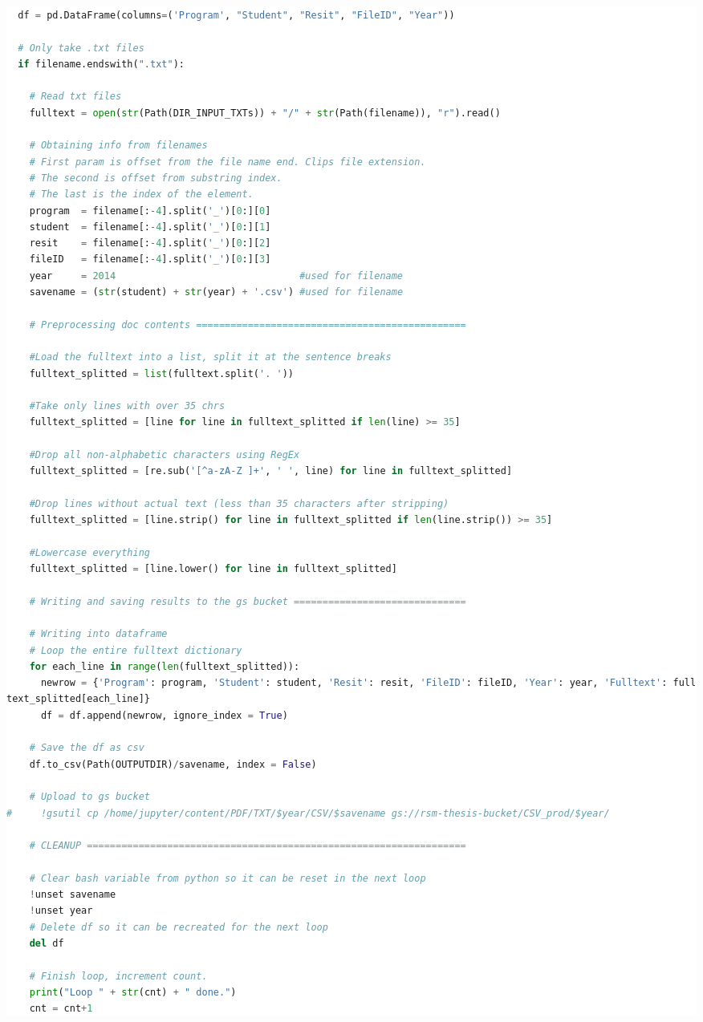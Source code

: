 ```python
  df = pd.DataFrame(columns=('Program', "Student", "Resit", "FileID", "Year"))

  # Only take .txt files
  if filename.endswith(".txt"): 
    
    # Read txt files
    fulltext = open(str(Path(DIR_INPUT_TXTs)) + "/" + str(Path(filename)), "r").read()
    
    # Obtaining info from filenames
    # First param is offset from the file name end. Clips file extension. 
    # The second is offset from substring index.
    # The last is the index of the element.
    program  = filename[:-4].split('_')[0:][0]
    student  = filename[:-4].split('_')[0:][1]
    resit    = filename[:-4].split('_')[0:][2]
    fileID   = filename[:-4].split('_')[0:][3]
    year     = 2014                                #used for filename
    savename = (str(student) + str(year) + '.csv') #used for filename

    # Preprocessing doc contents ===============================================
    
    #Load the fulltext into a list, split it at the sentence breaks
    fulltext_splitted = list(fulltext.split('. '))
    
    #Take only lines with over 35 chrs
    fulltext_splitted = [line for line in fulltext_splitted if len(line) >= 35]
    
    #Drop all non-alphabetic characters using RegEx
    fulltext_splitted = [re.sub('[^a-zA-Z ]+', ' ', line) for line in fulltext_splitted]
    
    #Drop lines without actual text (less than 35 characters after stripping)
    fulltext_splitted = [line.strip() for line in fulltext_splitted if len(line.strip()) >= 35]
    
    #Lowercase everything
    fulltext_splitted = [line.lower() for line in fulltext_splitted]
      
    # Writing and saving results to the gs bucket ==============================

    # Writing into dataframe
    # Loop the entire fulltext dictionary
    for each_line in range(len(fulltext_splitted)):
      newrow = {'Program': program, 'Student': student, 'Resit': resit, 'FileID': fileID, 'Year': year, 'Fulltext': fulltext_splitted[each_line]}
      df = df.append(newrow, ignore_index = True)

    # Save the df as csv  
    df.to_csv(Path(OUTPUTDIR)/savename, index = False)
    
    # Upload to gs bucket
#     !gsutil cp /home/jupyter/content/PDF/TXT/$year/CSV/$savename gs://rsm-thesis-bucket/CSV_prod/$year/ 
    
    # CLEANUP ==================================================================
    
    # Clear bash variable from python so it can be reset in the next loop  
    !unset savename
    !unset year
    # Delete df so it can be recreated for the next loop
    del df
    
    # Finish loop, increment count.
    print("Loop " + str(cnt) + " done.")
    cnt = cnt+1
```